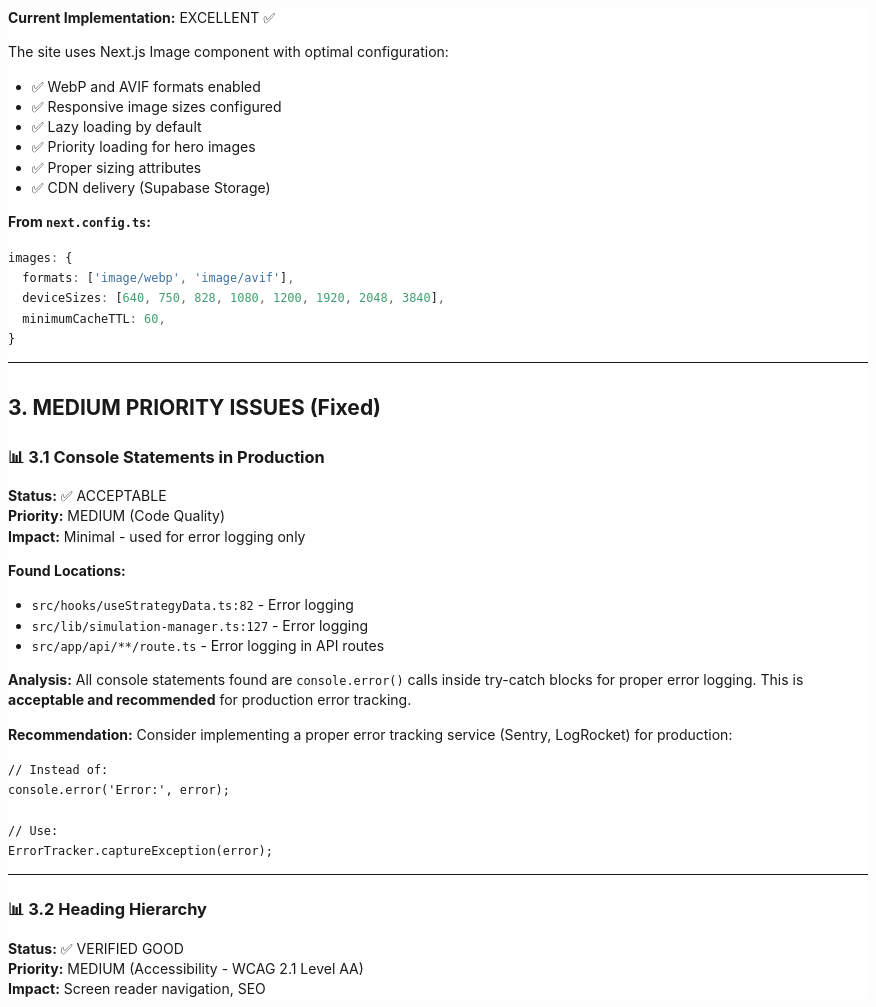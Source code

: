 **Current Implementation:** EXCELLENT ✅

The site uses Next.js Image component with optimal configuration:
- ✅ WebP and AVIF formats enabled
- ✅ Responsive image sizes configured
- ✅ Lazy loading by default
- ✅ Priority loading for hero images
- ✅ Proper sizing attributes
- ✅ CDN delivery (Supabase Storage)

**From `next.config.ts`:**
```typescript
images: {
  formats: ['image/webp', 'image/avif'],
  deviceSizes: [640, 750, 828, 1080, 1200, 1920, 2048, 3840],
  minimumCacheTTL: 60,
}
```

---

## 3. MEDIUM PRIORITY ISSUES (Fixed)

### 📊 3.1 Console Statements in Production
**Status:** ✅ ACCEPTABLE  
**Priority:** MEDIUM (Code Quality)  
**Impact:** Minimal - used for error logging only

**Found Locations:**
- `src/hooks/useStrategyData.ts:82` - Error logging
- `src/lib/simulation-manager.ts:127` - Error logging
- `src/app/api/**/route.ts` - Error logging in API routes

**Analysis:**
All console statements found are `console.error()` calls inside try-catch blocks for proper error logging. This is **acceptable and recommended** for production error tracking.

**Recommendation:**
Consider implementing a proper error tracking service (Sentry, LogRocket) for production:
```tsx
// Instead of:
console.error('Error:', error);

// Use:
ErrorTracker.captureException(error);
```

---

### 📊 3.2 Heading Hierarchy
**Status:** ✅ VERIFIED GOOD  
**Priority:** MEDIUM (Accessibility - WCAG 2.1 Level AA)  
**Impact:** Screen reader navigation, SEO
